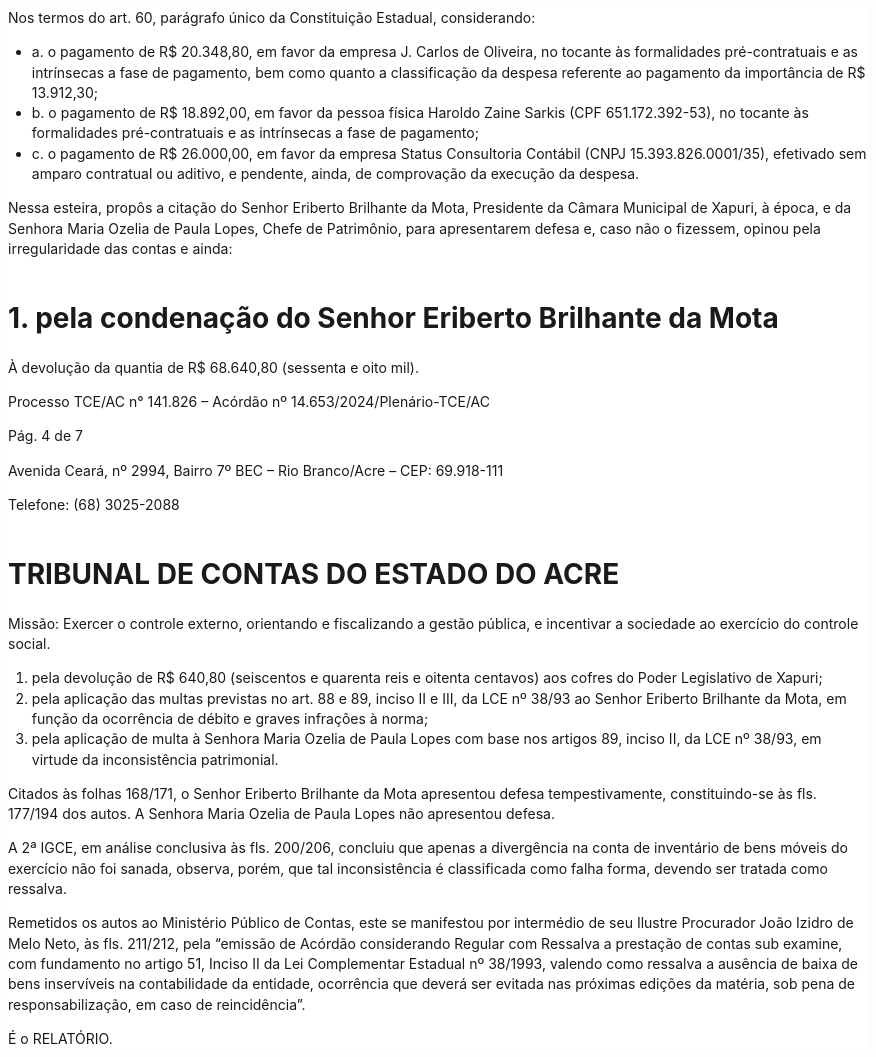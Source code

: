 Nos termos do art. 60, parágrafo único da Constituição Estadual, considerando:

- a. o pagamento de R$ 20.348,80, em favor da empresa J. Carlos de Oliveira, no tocante às formalidades pré-contratuais e as intrínsecas a fase de pagamento, bem como quanto a classificação da despesa referente ao pagamento da importância de R$ 13.912,30;
- b. o pagamento de R$ 18.892,00, em favor da pessoa física Haroldo Zaine Sarkis (CPF 651.172.392-53), no tocante às formalidades pré-contratuais e as intrínsecas a fase de pagamento;
- c. o pagamento de R$ 26.000,00, em favor da empresa Status Consultoria Contábil (CNPJ 15.393.826.0001/35), efetivado sem amparo contratual ou aditivo, e pendente, ainda, de comprovação da execução da despesa.

Nessa esteira, propôs a citação do Senhor Eriberto Brilhante da Mota, Presidente da Câmara Municipal de Xapuri, à época, e da Senhora Maria Ozelia de Paula Lopes, Chefe de Patrimônio, para apresentarem defesa e, caso não o fizessem, opinou pela irregularidade das contas e ainda:

# 1. pela condenação do Senhor Eriberto Brilhante da Mota

À devolução da quantia de R$ 68.640,80 (sessenta e oito mil).

Processo TCE/AC n° 141.826 – Acórdão nº 14.653/2024/Plenário-TCE/AC

Pág. 4 de 7

Avenida Ceará, nº 2994, Bairro 7º BEC – Rio Branco/Acre – CEP: 69.918-111

Telefone: (68) 3025-2088

# TRIBUNAL DE CONTAS DO ESTADO DO ACRE

Missão: Exercer o controle externo, orientando e fiscalizando a gestão pública, e incentivar a sociedade ao exercício do controle social.

1. pela devolução de R$ 640,80 (seiscentos e quarenta reis e oitenta centavos) aos cofres do Poder Legislativo de Xapuri;
2. pela aplicação das multas previstas no art. 88 e 89, inciso II e III, da LCE nº 38/93 ao Senhor Eriberto Brilhante da Mota, em função da ocorrência de débito e graves infrações à norma;
3. pela aplicação de multa à Senhora Maria Ozelia de Paula Lopes com base nos artigos 89, inciso II, da LCE nº 38/93, em virtude da inconsistência patrimonial.

Citados às folhas 168/171, o Senhor Eriberto Brilhante da Mota apresentou defesa tempestivamente, constituindo-se às fls. 177/194 dos autos. A Senhora Maria Ozelia de Paula Lopes não apresentou defesa.

A 2ª IGCE, em análise conclusiva às fls. 200/206, concluiu que apenas a divergência na conta de inventário de bens móveis do exercício não foi sanada, observa, porém, que tal inconsistência é classificada como falha forma, devendo ser tratada como ressalva.

Remetidos os autos ao Ministério Público de Contas, este se manifestou por intermédio de seu Ilustre Procurador João Izidro de Melo Neto, às fls. 211/212, pela “emissão de Acórdão considerando Regular com Ressalva a prestação de contas sub examine, com fundamento no artigo 51, Inciso II da Lei Complementar Estadual nº 38/1993, valendo como ressalva a ausência de baixa de bens inservíveis na contabilidade da entidade, ocorrência que deverá ser evitada nas próximas edições da matéria, sob pena de responsabilização, em caso de reincidência”.

É o RELATÓRIO.
